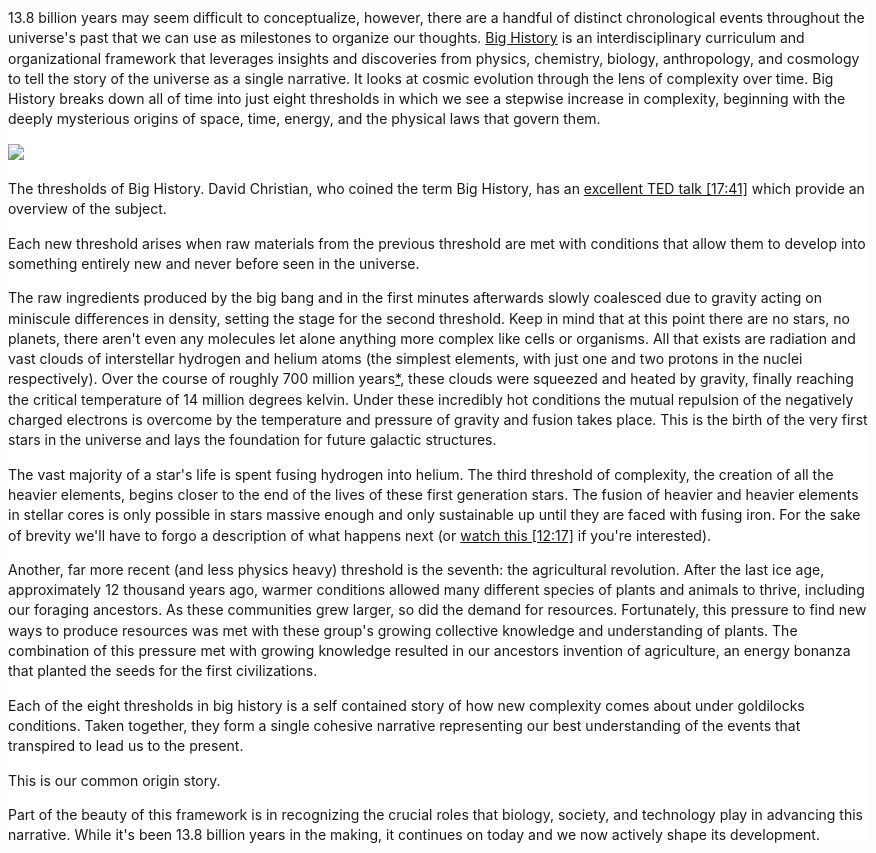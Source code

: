 13.8 billion years may seem difficult to conceptualize, however, there are a handful of distinct chronological events throughout the universe's past that we can use as milestones to organize our thoughts. [Big History](https://school.bighistoryproject.com/bhplive) is an interdisciplinary curriculum and organizational framework that leverages insights and discoveries from physics, chemistry, biology, anthropology, and cosmology to tell the story of the universe as a single narrative. It looks at cosmic evolution through the lens of complexity over time. Big History breaks down all of time into just eight thresholds in which we see a stepwise increase in complexity, beginning with the deeply mysterious origins of space, time, energy, and the physical laws that govern them.

![](https://cdn-images-1.medium.com/max/2000/0*zFw33ZgYKZvReRM_.)

The thresholds of Big History. David Christian, who coined the term Big History, has an [excellent TED talk [17:41]](https://www.youtube.com/watch?v=yqc9zX04DXs) which provide an overview of the subject.

Each new threshold arises when raw materials from the previous threshold are met with conditions that allow them to develop into something entirely new and never before seen in the universe.

The raw ingredients produced by the big bang and in the first minutes afterwards slowly coalesced due to gravity acting on miniscule differences in density, setting the stage for the second threshold. Keep in mind that at this point there are no stars, no planets, there aren't even any molecules let alone anything more complex like cells or organisms. All that exists are radiation and vast clouds of interstellar hydrogen and helium atoms (the simplest elements, with just one and two protons in the nuclei respectively). Over the course of roughly 700 million years[*](https://phys.org/news/2016-08-stars-previously-thought.html), these clouds were squeezed and heated by gravity, finally reaching the critical temperature of 14 million degrees kelvin. Under these incredibly hot conditions the mutual repulsion of the negatively charged electrons is overcome by the temperature and pressure of gravity and fusion takes place. This is the birth of the very first stars in the universe and lays the foundation for future galactic structures.

The vast majority of a star's life is spent fusing hydrogen into helium. The third threshold of complexity, the creation of all the heavier elements, begins closer to the end of the lives of these first generation stars. The fusion of heavier and heavier elements in stellar cores is only possible in stars massive enough and only sustainable up until they are faced with fusing iron. For the sake of brevity we'll have to forgo a description of what happens next (or [watch this [12:17]](https://www.youtube.com/watch?v=PWx9DurgPn8) if you're interested).

Another, far more recent (and less physics heavy) threshold is the seventh: the agricultural revolution. After the last ice age, approximately 12 thousand years ago, warmer conditions allowed many different species of plants and animals to thrive, including our foraging ancestors. As these communities grew larger, so did the demand for resources. Fortunately, this pressure to find new ways to produce resources was met with these group's growing collective knowledge and understanding of plants. The combination of this pressure met with growing knowledge resulted in our ancestors invention of agriculture, an energy bonanza that planted the seeds for the first civilizations.

Each of the eight thresholds in big history is a self contained story of how new complexity comes about under goldilocks conditions. Taken together, they form a single cohesive narrative representing our best understanding of the events that transpired to lead us to the present.

This is our common origin story.

Part of the beauty of this framework is in recognizing the crucial roles that biology, society, and technology play in advancing this narrative. While it's been 13.8 billion years in the making, it continues on today and we now actively shape its development.
